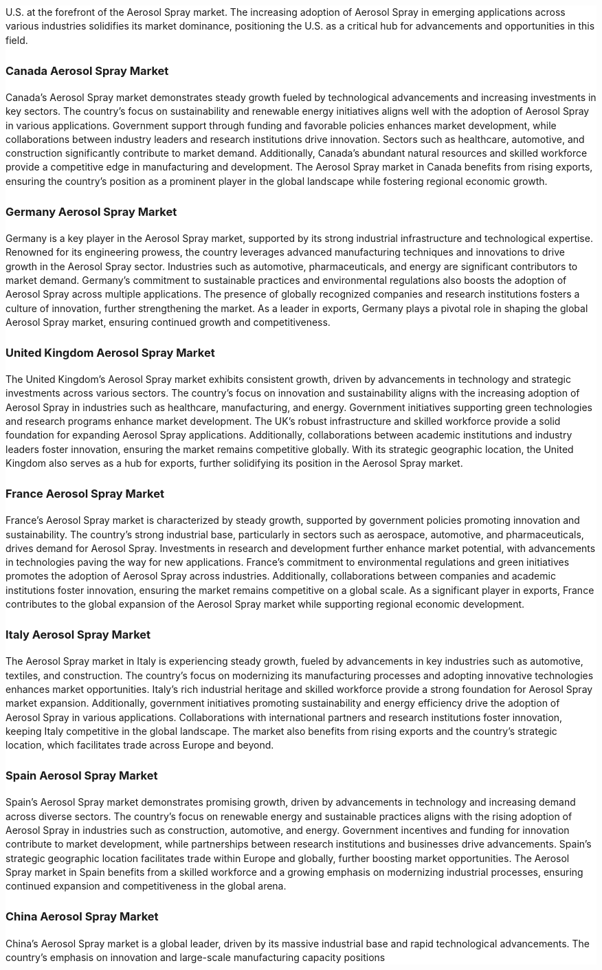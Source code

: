U.S. at the forefront of the Aerosol Spray market. The increasing adoption of Aerosol Spray in emerging applications across various industries solidifies its market dominance, positioning the U.S. as a critical hub for advancements and opportunities in this field.</p><h3>Canada Aerosol Spray Market</h3><p>Canada&rsquo;s Aerosol Spray market demonstrates steady growth fueled by technological advancements and increasing investments in key sectors. The country&rsquo;s focus on sustainability and renewable energy initiatives aligns well with the adoption of Aerosol Spray in various applications. Government support through funding and favorable policies enhances market development, while collaborations between industry leaders and research institutions drive innovation. Sectors such as healthcare, automotive, and construction significantly contribute to market demand. Additionally, Canada&rsquo;s abundant natural resources and skilled workforce provide a competitive edge in manufacturing and development. The Aerosol Spray market in Canada benefits from rising exports, ensuring the country&rsquo;s position as a prominent player in the global landscape while fostering regional economic growth.</p><h3>Germany Aerosol Spray Market</h3><p>Germany is a key player in the Aerosol Spray market, supported by its strong industrial infrastructure and technological expertise. Renowned for its engineering prowess, the country leverages advanced manufacturing techniques and innovations to drive growth in the Aerosol Spray sector. Industries such as automotive, pharmaceuticals, and energy are significant contributors to market demand. Germany&rsquo;s commitment to sustainable practices and environmental regulations also boosts the adoption of Aerosol Spray across multiple applications. The presence of globally recognized companies and research institutions fosters a culture of innovation, further strengthening the market. As a leader in exports, Germany plays a pivotal role in shaping the global Aerosol Spray market, ensuring continued growth and competitiveness.</p><h3>United Kingdom Aerosol Spray Market</h3><p>The United Kingdom&rsquo;s Aerosol Spray market exhibits consistent growth, driven by advancements in technology and strategic investments across various sectors. The country&rsquo;s focus on innovation and sustainability aligns with the increasing adoption of Aerosol Spray in industries such as healthcare, manufacturing, and energy. Government initiatives supporting green technologies and research programs enhance market development. The UK&rsquo;s robust infrastructure and skilled workforce provide a solid foundation for expanding Aerosol Spray applications. Additionally, collaborations between academic institutions and industry leaders foster innovation, ensuring the market remains competitive globally. With its strategic geographic location, the United Kingdom also serves as a hub for exports, further solidifying its position in the Aerosol Spray market.</p><h3>France Aerosol Spray Market</h3><p>France&rsquo;s Aerosol Spray market is characterized by steady growth, supported by government policies promoting innovation and sustainability. The country&rsquo;s strong industrial base, particularly in sectors such as aerospace, automotive, and pharmaceuticals, drives demand for Aerosol Spray. Investments in research and development further enhance market potential, with advancements in technologies paving the way for new applications. France&rsquo;s commitment to environmental regulations and green initiatives promotes the adoption of Aerosol Spray across industries. Additionally, collaborations between companies and academic institutions foster innovation, ensuring the market remains competitive on a global scale. As a significant player in exports, France contributes to the global expansion of the Aerosol Spray market while supporting regional economic development.</p><h3>Italy Aerosol Spray Market</h3><p>The Aerosol Spray market in Italy is experiencing steady growth, fueled by advancements in key industries such as automotive, textiles, and construction. The country&rsquo;s focus on modernizing its manufacturing processes and adopting innovative technologies enhances market opportunities. Italy&rsquo;s rich industrial heritage and skilled workforce provide a strong foundation for Aerosol Spray market expansion. Additionally, government initiatives promoting sustainability and energy efficiency drive the adoption of Aerosol Spray in various applications. Collaborations with international partners and research institutions foster innovation, keeping Italy competitive in the global landscape. The market also benefits from rising exports and the country&rsquo;s strategic location, which facilitates trade across Europe and beyond.</p><h3>Spain Aerosol Spray Market</h3><p>Spain&rsquo;s Aerosol Spray market demonstrates promising growth, driven by advancements in technology and increasing demand across diverse sectors. The country&rsquo;s focus on renewable energy and sustainable practices aligns with the rising adoption of Aerosol Spray in industries such as construction, automotive, and energy. Government incentives and funding for innovation contribute to market development, while partnerships between research institutions and businesses drive advancements. Spain&rsquo;s strategic geographic location facilitates trade within Europe and globally, further boosting market opportunities. The Aerosol Spray market in Spain benefits from a skilled workforce and a growing emphasis on modernizing industrial processes, ensuring continued expansion and competitiveness in the global arena.</p><h3>China Aerosol Spray Market</h3><p>China&rsquo;s Aerosol Spray market is a global leader, driven by its massive industrial base and rapid technological advancements. The country&rsquo;s emphasis on innovation and large-scale manufacturing capacity positions